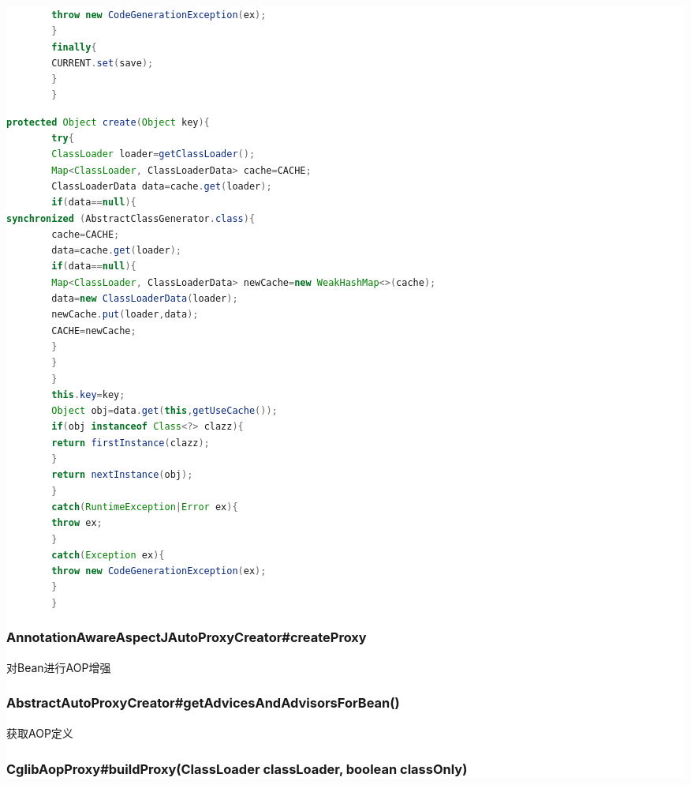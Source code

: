 ```java
        throw new CodeGenerationException(ex);
        }
        finally{
        CURRENT.set(save);
        }
        }
```

```java
protected Object create(Object key){
        try{
        ClassLoader loader=getClassLoader();
        Map<ClassLoader, ClassLoaderData> cache=CACHE;
        ClassLoaderData data=cache.get(loader);
        if(data==null){
synchronized (AbstractClassGenerator.class){
        cache=CACHE;
        data=cache.get(loader);
        if(data==null){
        Map<ClassLoader, ClassLoaderData> newCache=new WeakHashMap<>(cache);
        data=new ClassLoaderData(loader);
        newCache.put(loader,data);
        CACHE=newCache;
        }
        }
        }
        this.key=key;
        Object obj=data.get(this,getUseCache());
        if(obj instanceof Class<?> clazz){
        return firstInstance(clazz);
        }
        return nextInstance(obj);
        }
        catch(RuntimeException|Error ex){
        throw ex;
        }
        catch(Exception ex){
        throw new CodeGenerationException(ex);
        }
        }
```

### AnnotationAwareAspectJAutoProxyCreator#createProxy

对Bean进行AOP增强

### AbstractAutoProxyCreator#getAdvicesAndAdvisorsForBean()

获取AOP定义

### CglibAopProxy#buildProxy(ClassLoader classLoader, boolean classOnly)

